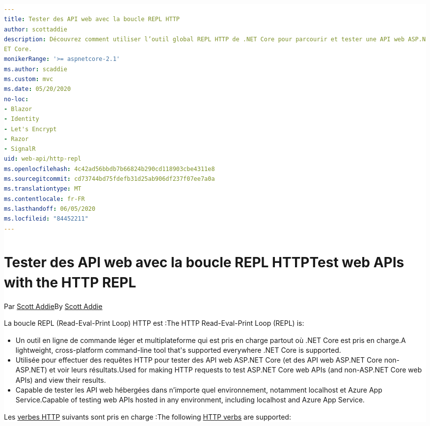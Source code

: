 ```yaml
---
title: Tester des API web avec la boucle REPL HTTP
author: scottaddie
description: Découvrez comment utiliser l’outil global REPL HTTP de .NET Core pour parcourir et tester une API web ASP.NET Core.
monikerRange: '>= aspnetcore-2.1'
ms.author: scaddie
ms.custom: mvc
ms.date: 05/20/2020
no-loc:
- Blazor
- Identity
- Let's Encrypt
- Razor
- SignalR
uid: web-api/http-repl
ms.openlocfilehash: 4c42ad56bbdb7b66824b290cd118903cbe4311e8
ms.sourcegitcommit: cd73744bd75fdefb31d25ab906df237f07ee7a0a
ms.translationtype: MT
ms.contentlocale: fr-FR
ms.lasthandoff: 06/05/2020
ms.locfileid: "84452211"
---
```

# <a name="test-web-apis-with-the-http-repl"></a><span data-ttu-id="b60e9-103">Tester des API web avec la boucle REPL HTTP</span><span class="sxs-lookup"><span data-stu-id="b60e9-103">Test web APIs with the HTTP REPL</span></span>

<span data-ttu-id="b60e9-104">Par [Scott Addie](https://twitter.com/Scott_Addie)</span><span class="sxs-lookup"><span data-stu-id="b60e9-104">By [Scott Addie](https://twitter.com/Scott_Addie)</span></span>

<span data-ttu-id="b60e9-105">La boucle REPL (Read-Eval-Print Loop) HTTP est :</span><span class="sxs-lookup"><span data-stu-id="b60e9-105">The HTTP Read-Eval-Print Loop (REPL) is:</span></span>

* <span data-ttu-id="b60e9-106">Un outil en ligne de commande léger et multiplateforme qui est pris en charge partout où .NET Core est pris en charge.</span><span class="sxs-lookup"><span data-stu-id="b60e9-106">A lightweight, cross-platform command-line tool that's supported everywhere .NET Core is supported.</span></span>
* <span data-ttu-id="b60e9-107">Utilisée pour effectuer des requêtes HTTP pour tester des API web ASP.NET Core (et des API web ASP.NET Core non-ASP.NET) et voir leurs résultats.</span><span class="sxs-lookup"><span data-stu-id="b60e9-107">Used for making HTTP requests to test ASP.NET Core web APIs (and non-ASP.NET Core web APIs) and view their results.</span></span>
* <span data-ttu-id="b60e9-108">Capable de tester les API web hébergées dans n’importe quel environnement, notamment localhost et Azure App Service.</span><span class="sxs-lookup"><span data-stu-id="b60e9-108">Capable of testing web APIs hosted in any environment, including localhost and Azure App Service.</span></span>

<span data-ttu-id="b60e9-109">Les [verbes HTTP](https://github.com/microsoft/api-guidelines/blob/vNext/Guidelines.md#74-supported-methods) suivants sont pris en charge :</span><span class="sxs-lookup"><span data-stu-id="b60e9-109">The following [HTTP verbs](https://github.com/microsoft/api-guidelines/blob/vNext/Guidelines.md#74-supported-methods) are supported:</span></span>
